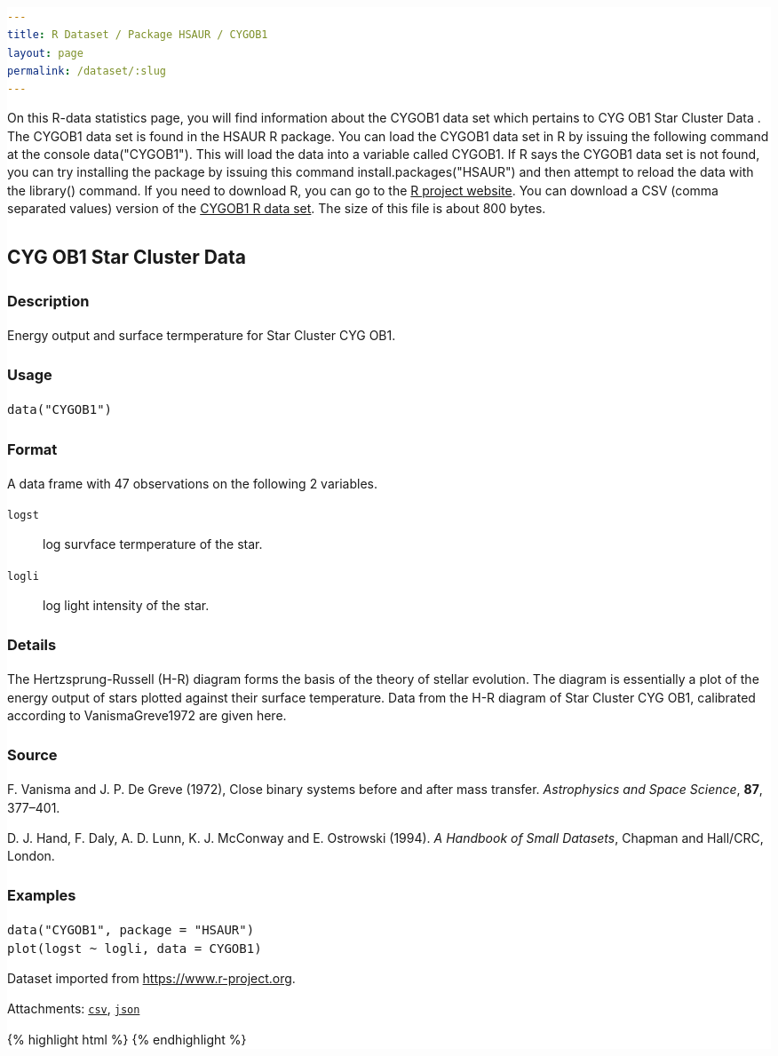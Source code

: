 ```yaml
---
title: R Dataset / Package HSAUR / CYGOB1
layout: page
permalink: /dataset/:slug
---
```

<div id="dataset-info">
<p>On this R-data statistics page, you will find information about the <span class="mono">CYGOB1</span> data set which pertains to CYG OB1 Star Cluster Data . The <span class="mono">CYGOB1</span> data set is found in the <span class="mono">HSAUR</span> R package. You can load the <span class="mono">CYGOB1</span> data set in R by issuing the following command at the console <span class="mono">data("CYGOB1")</span>. This will load the data into a variable called <span class="mono">CYGOB1</span>. If R says the <span class="mono">CYGOB1</span> data set is not found, you can try installing the package by issuing this command <span class="mono">install.packages("HSAUR")</span> and then attempt to reload the data with the <span class="mono">library()</span> command. If you need to download R, you can go to the <a href="https://www.r-project.org">R project website</a>. You can download a CSV (comma separated values) version of the <span class="mono"><a href="../assets/data/csv/dataset-92511.csv">CYGOB1 R data set</a></span>. The size of this file is about 800 bytes.</p><h2>CYG OB1 Star Cluster Data</h2>
<h3>Description</h3>
<p>Energy output and surface termperature for Star Cluster CYG OB1.</p>
<h3>Usage</h3>
<pre>data("CYGOB1")</pre>
<h3>Format</h3>
<p>A data frame with 47 observations on the following 2 variables.</p>
<dl>
<dt><code>logst</code></dt>
<dd>
<p>log survface termperature of the star.</p>
</dd>
<dt><code>logli</code></dt>
<dd>
<p>log light intensity of the star.</p>
</dd>
</dl>
<h3>Details</h3>
<p>The Hertzsprung-Russell (H-R) diagram forms the basis of the theory of stellar evolution. The diagram is essentially a plot of the energy output of stars plotted against their surface temperature. Data from the H-R diagram of Star Cluster CYG OB1, calibrated according to VanismaGreve1972 are given here.</p>
<h3>Source</h3>
<p>F. Vanisma and J. P. De Greve (1972), Close binary systems before and after mass transfer. <em>Astrophysics and Space Science</em>, <b>87</b>, 377–401.</p>
<p>D. J. Hand, F. Daly, A. D. Lunn, K. J. McConway and E. Ostrowski (1994). <em>A Handbook of Small Datasets</em>, Chapman and Hall/CRC, London.</p>
<h3>Examples</h3>
<pre>data("CYGOB1", package = "HSAUR")
plot(logst ~ logli, data = CYGOB1)</pre>
<p>Dataset imported from <a href="https://www.r-project.org">https://www.r-project.org</a>.</p></div>
<p id="dataset-attachments">Attachments: <code><a target="_blank" href="/assets/data/csv/dataset-92511.csv">csv</a></code>, <code><a target="_blank" href="/assets/data/json/dataset-92511.json">json</a></code></p>
<div id="dataset-iframe">
{% highlight html %}
<iframe src="https://pmagunia.com/iframe/r-dataset-package-hsaur-cygob1.html" width="100%" height="100%" style="border:0px"></iframe>
{% endhighlight %}
</div>
<div id="grid"></div>
<script>let json_file = 'dataset-92511.json';</script>